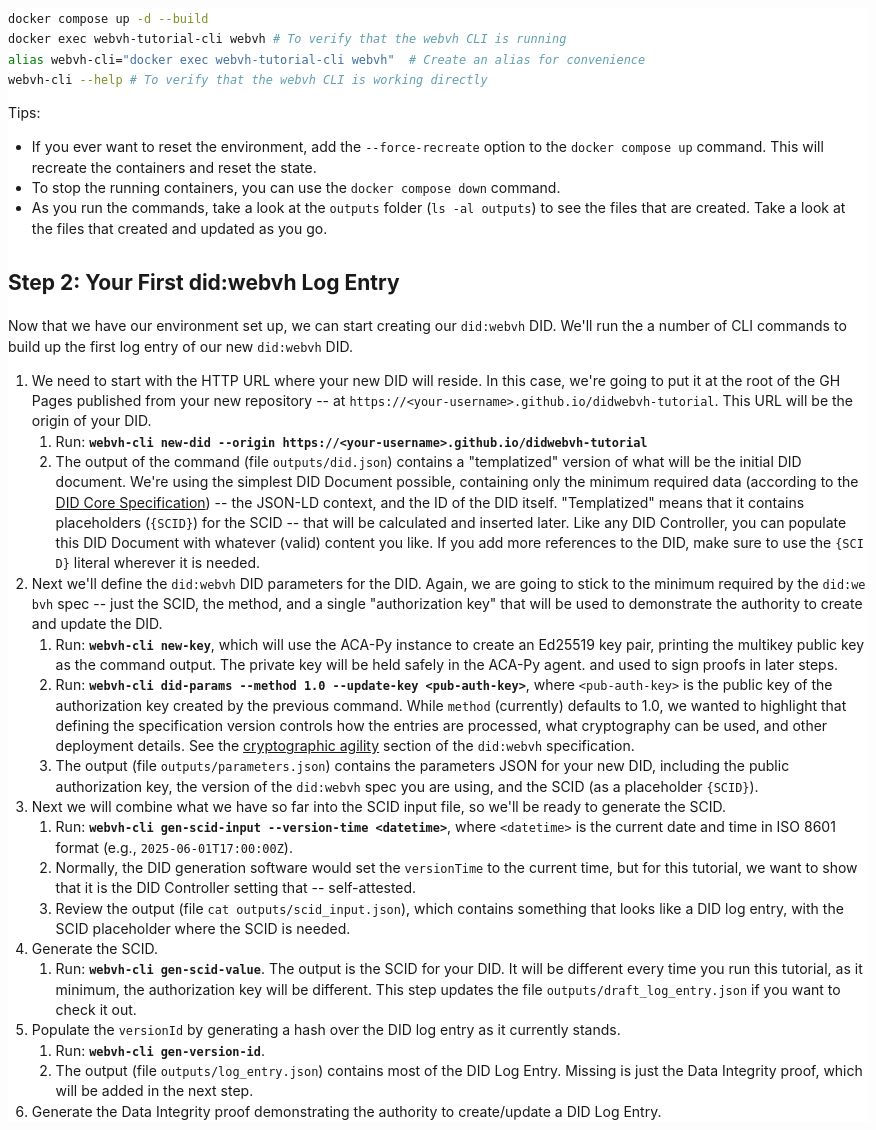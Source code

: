 ```bash
docker compose up -d --build
docker exec webvh-tutorial-cli webvh # To verify that the webvh CLI is running
alias webvh-cli="docker exec webvh-tutorial-cli webvh"  # Create an alias for convenience
webvh-cli --help # To verify that the webvh CLI is working directly
```

Tips:

- If you ever want to reset the environment, add the `--force-recreate` option to the `docker compose up` command. This will recreate the containers and reset the state.
- To stop the running containers, you can use the `docker compose down` command.
- As you run the commands, take a look at the `outputs` folder (`ls -al outputs`) to see the files that are created. Take a look at the files that created and updated as you go.

[ACA-Py]: https://aca-py.org/

## Step 2: Your First did:webvh Log Entry

Now that we have our environment set up, we can start creating our `did:webvh` DID. We'll run the a number of CLI commands to build up the first log entry of our new `did:webvh` DID.

1. We need to start with the HTTP URL where your new DID will reside. In this case, we're going to put it at the root of the GH Pages published from your new repository -- at `https://<your-username>.github.io/didwebvh-tutorial`. This URL will be the origin of your DID.
    1. Run: **`webvh-cli new-did --origin https://<your-username>.github.io/didwebvh-tutorial`**
    2. The output of the command (file `outputs/did.json`) contains a "templatized" version of what will be the initial DID document. We're using the simplest DID Document possible, containing only the minimum required data (according to the [DID Core Specification]) -- the JSON-LD context, and the ID of the DID itself. "Templatized" means that it contains placeholders (`{SCID}`) for the SCID -- that will be calculated and inserted later. Like any DID Controller, you can populate this DID Document with whatever (valid) content you like. If you add more references to the DID, make sure to use the `{SCID}` literal wherever it is needed.
2. Next we'll define the `did:webvh` DID parameters for the DID. Again, we are going to stick to the minimum required by the `did:webvh` spec -- just the SCID, the method, and a single "authorization key" that will be used to demonstrate the authority to create and update the DID.
    1. Run: **`webvh-cli new-key`**, which will use the ACA-Py instance to create an Ed25519 key pair, printing the multikey public key as the command output. The private key will be held safely in the ACA-Py agent. and used to sign proofs in later steps.
    2. Run: **`webvh-cli did-params --method 1.0 --update-key <pub-auth-key>`**, where `<pub-auth-key>` is the public key of the authorization key created by the previous command. While `method` (currently) defaults to 1.0, we wanted to highlight that defining the specification version controls how the entries are processed, what cryptography can be used, and other deployment details. See the [cryptographic agility] section of the `did:webvh` specification.
    3. The output (file `outputs/parameters.json`) contains the parameters JSON for your new DID, including the public authorization key, the version of the `did:webvh` spec you are using, and the SCID (as a placeholder `{SCID}`).
3. Next we will combine what we have so far into the SCID input file, so we'll be ready to generate the SCID.
    1. Run: **`webvh-cli gen-scid-input --version-time <datetime>`**, where `<datetime>` is the current date and time in ISO 8601 format (e.g., `2025-06-01T17:00:00Z`).
    2. Normally, the DID generation software would set the `versionTime` to the current time, but for this tutorial, we want to show that it is the DID Controller setting that -- self-attested.
    3. Review the output (file `cat outputs/scid_input.json`), which contains something that looks like a DID log entry, with the SCID placeholder where the SCID is needed.
4. Generate the SCID.
    1. Run: **`webvh-cli gen-scid-value`**. The output is the SCID for your DID. It will be different every time you run this tutorial, as it minimum, the authorization key will be different. This step updates the file `outputs/draft_log_entry.json` if you want to check it out.
5. Populate the `versionId` by generating a hash over the DID log entry as it currently stands.
    1. Run: **`webvh-cli gen-version-id`**.
    2. The output (file `outputs/log_entry.json`) contains most of the DID Log Entry. Missing is just the Data Integrity proof, which will be added in the next step.
6. Generate the Data Integrity proof demonstrating the authority to create/update a DID Log Entry.

[did:webvh Tutorial GitHub template repository]: https://github.com/OpSecId/didwebvh-tutorial
[DID Core Specification]: https://www.w3.org/TR/did-core/
[JSON Lines]: https://jsonlines.org/
[`did:web`]: https://www.w3.org/TR/did-web/
[did:webvh plugin]: https://plugins.aca-py.org/latest/webvh/
[did:webvh Server]: https://github.com/decentralized-identity/didwebvh-server-py
[cryptographic agility]: https://identity.foundation/didwebvh/v1.0/#cryptographic-agility
[Universal Resolver]: https://dev.uniresolver.io/
[Decentralized Identity Foundation]: https://identity.foundation/
[did:webvh specification repository]: https://github.com/decentralized-identity/didwebvh